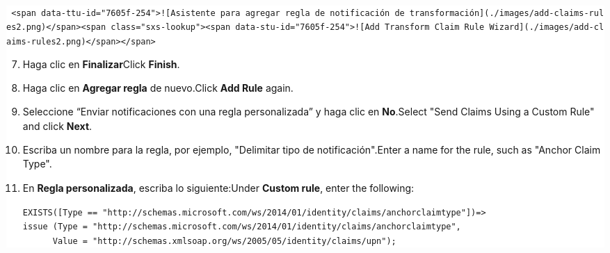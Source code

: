      <span data-ttu-id="7605f-254">![Asistente para agregar regla de notificación de transformación](./images/add-claims-rules2.png)</span><span class="sxs-lookup"><span data-stu-id="7605f-254">![Add Transform Claim Rule Wizard](./images/add-claims-rules2.png)</span></span>
7. <span data-ttu-id="7605f-255">Haga clic en **Finalizar**</span><span class="sxs-lookup"><span data-stu-id="7605f-255">Click **Finish**.</span></span>
8. <span data-ttu-id="7605f-256">Haga clic en **Agregar regla** de nuevo.</span><span class="sxs-lookup"><span data-stu-id="7605f-256">Click **Add Rule** again.</span></span>
9. <span data-ttu-id="7605f-257">Seleccione “Enviar notificaciones con una regla personalizada” y haga clic en **No**.</span><span class="sxs-lookup"><span data-stu-id="7605f-257">Select "Send Claims Using a Custom Rule" and click **Next**.</span></span>
10. <span data-ttu-id="7605f-258">Escriba un nombre para la regla, por ejemplo, "Delimitar tipo de notificación".</span><span class="sxs-lookup"><span data-stu-id="7605f-258">Enter a name for the rule, such as "Anchor Claim Type".</span></span>
11. <span data-ttu-id="7605f-259">En **Regla personalizada**, escriba lo siguiente:</span><span class="sxs-lookup"><span data-stu-id="7605f-259">Under **Custom rule**, enter the following:</span></span>
    
    ```
    EXISTS([Type == "http://schemas.microsoft.com/ws/2014/01/identity/claims/anchorclaimtype"])=>
    issue (Type = "http://schemas.microsoft.com/ws/2014/01/identity/claims/anchorclaimtype",
          Value = "http://schemas.xmlsoap.org/ws/2005/05/identity/claims/upn");
    ```
    

[Azure AD Connect]: /azure/active-directory/active-directory-aadconnect/
[confianza de federación]: https://technet.microsoft.com/library/cc770993(v=ws.11).aspx
[asociado de cuentas]: https://technet.microsoft.com/library/cc731141(v=ws.11).aspx
[asociado de recursos]: https://technet.microsoft.com/library/cc731141(v=ws.11).aspx
[Instante de autenticación]: https://msdn.microsoft.com/library/system.security.claims.claimtypes.authenticationinstant%28v=vs.110%29.aspx
[Fecha de expiración]: http://tools.ietf.org/html/draft-ietf-oauth-json-web-token-25#section-4.1.
[Identificador de nombre]: https://msdn.microsoft.com/library/system.security.claims.claimtypes.nameidentifier(v=vs.110).aspx
[active-directory-on-azure]: https://msdn.microsoft.com/library/azure/jj156090.aspx
[entrada de blog]: http://www.cloudidentity.com/blog/2015/08/21/OPENID-CONNECT-WEB-SIGN-ON-WITH-ADFS-IN-WINDOWS-SERVER-2016-TP3/
[Personalizar las páginas de inicio de sesión de AD FS]: https://technet.microsoft.com/library/dn280950.aspx
[sample application]: https://github.com/mspnp/multitenant-saas-guidance
[client assertion]: client-assertion.md
[active-directory-dotnet-webapp-wsfederation]: https://github.com/Azure-Samples/active-directory-dotnet-webapp-wsfederation